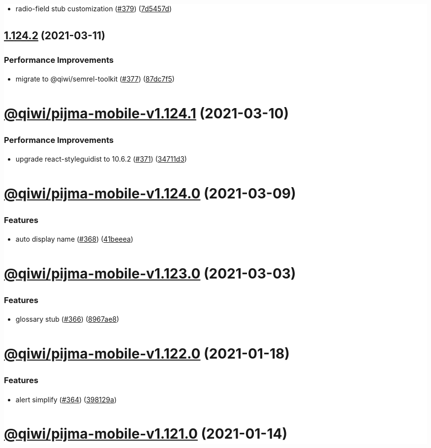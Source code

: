 * radio-field stub customization ([#379](https://github.com/qiwi/pijma/issues/379)) ([7d5457d](https://github.com/qiwi/pijma/commit/7d5457da27da706c6e43281083ffa8aee12bf720))

## [1.124.2](https://github.com/qiwi/pijma/compare/@qiwi/pijma-mobile@1.124.1...@qiwi/pijma-mobile@1.124.2) (2021-03-11)


### Performance Improvements

* migrate to @qiwi/semrel-toolkit ([#377](https://github.com/qiwi/pijma/issues/377)) ([87dc7f5](https://github.com/qiwi/pijma/commit/87dc7f5449893e20968dd9f54d338dc24235de33))

# [@qiwi/pijma-mobile-v1.124.1](https://github.com/qiwi/pijma/compare/v1.124.0...v1.124.1) (2021-03-10)


### Performance Improvements

* upgrade react-styleguidist to 10.6.2 ([#371](https://github.com/qiwi/pijma/issues/371)) ([34711d3](https://github.com/qiwi/pijma/commit/34711d3))

# [@qiwi/pijma-mobile-v1.124.0](https://github.com/qiwi/pijma/compare/v1.123.0...v1.124.0) (2021-03-09)


### Features

* auto display name ([#368](https://github.com/qiwi/pijma/issues/368)) ([41beeea](https://github.com/qiwi/pijma/commit/41beeea))

# [@qiwi/pijma-mobile-v1.123.0](https://github.com/qiwi/pijma/compare/v1.122.0...v1.123.0) (2021-03-03)


### Features

* glossary stub ([#366](https://github.com/qiwi/pijma/issues/366)) ([8967ae8](https://github.com/qiwi/pijma/commit/8967ae8))

# [@qiwi/pijma-mobile-v1.122.0](https://github.com/qiwi/pijma/compare/v1.121.0...v1.122.0) (2021-01-18)


### Features

* alert simplify ([#364](https://github.com/qiwi/pijma/issues/364)) ([398129a](https://github.com/qiwi/pijma/commit/398129a))

# [@qiwi/pijma-mobile-v1.121.0](https://github.com/qiwi/pijma/compare/v1.120.0...v1.121.0) (2021-01-14)
